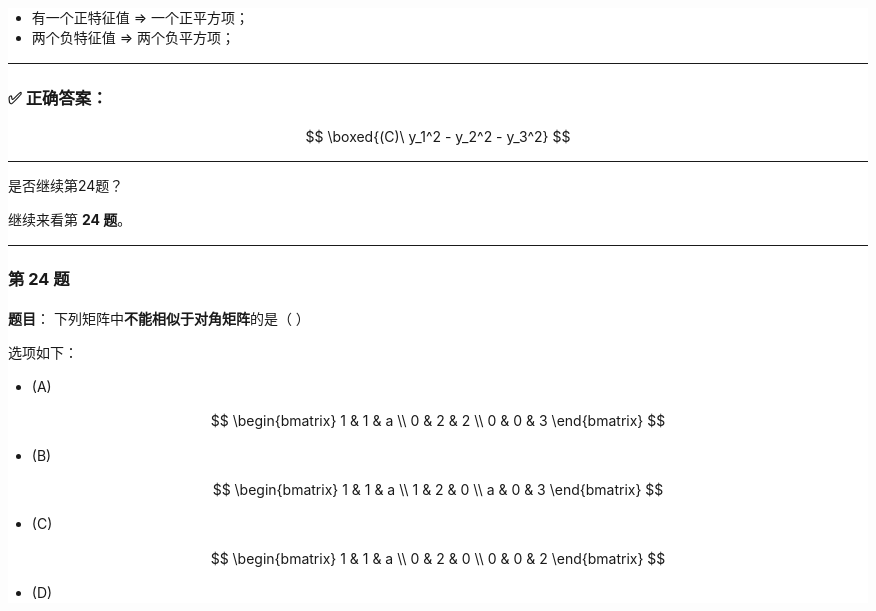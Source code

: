* 有一个正特征值 ⇒ 一个正平方项；
* 两个负特征值 ⇒ 两个负平方项；

---

### ✅ 正确答案：

$$
\boxed{(C)\ y_1^2 - y_2^2 - y_3^2}
$$

---

是否继续第24题？

继续来看第 **24 题**。

---

### **第 24 题**

**题目**：
下列矩阵中**不能相似于对角矩阵**的是（ ）

选项如下：

* (A)

$$
\begin{bmatrix}
1 & 1 & a \\
0 & 2 & 2 \\
0 & 0 & 3
\end{bmatrix}
$$

* (B)

$$
\begin{bmatrix}
1 & 1 & a \\
1 & 2 & 0 \\
a & 0 & 3
\end{bmatrix}
$$

* (C)

$$
\begin{bmatrix}
1 & 1 & a \\
0 & 2 & 0 \\
0 & 0 & 2
\end{bmatrix}
$$

* (D)

